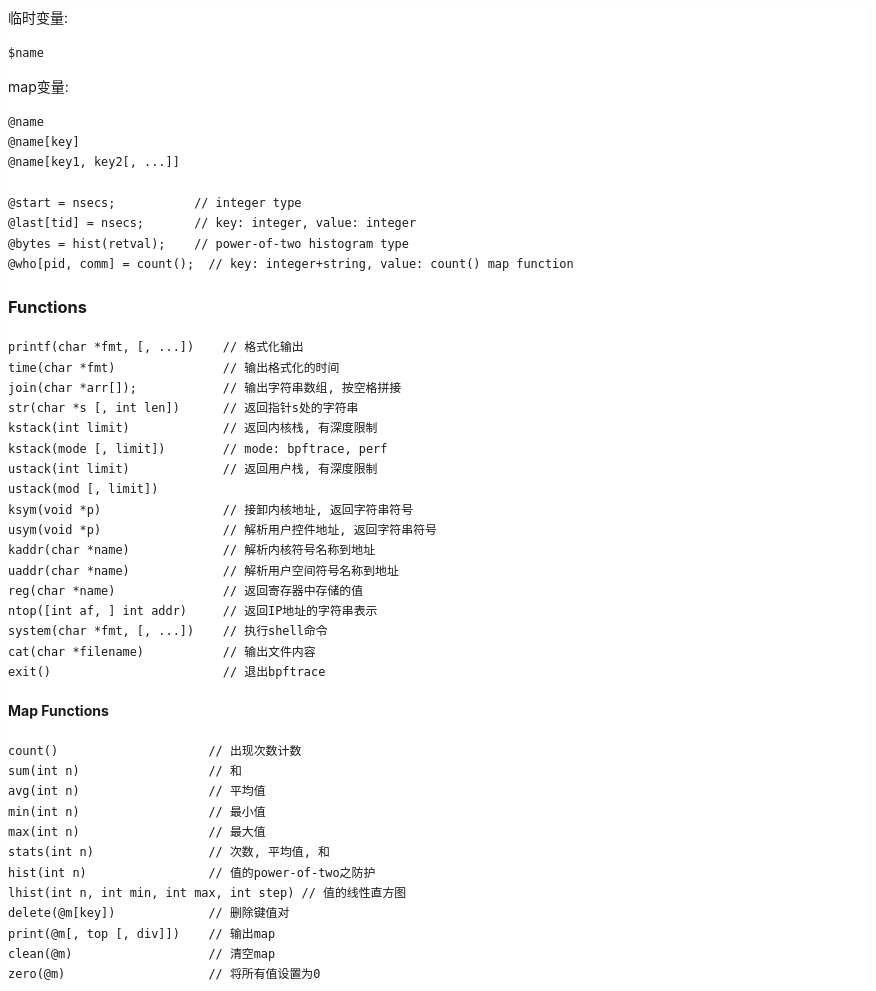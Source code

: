 临时变量:

```
$name
```

map变量:

```
@name
@name[key]
@name[key1, key2[, ...]]

@start = nsecs;           // integer type
@last[tid] = nsecs;       // key: integer, value: integer
@bytes = hist(retval);    // power-of-two histogram type
@who[pid, comm] = count();  // key: integer+string, value: count() map function

```

### Functions

```
printf(char *fmt, [, ...])    // 格式化输出
time(char *fmt)               // 输出格式化的时间
join(char *arr[]);            // 输出字符串数组, 按空格拼接
str(char *s [, int len])      // 返回指针s处的字符串
kstack(int limit)             // 返回内核栈, 有深度限制
kstack(mode [, limit])        // mode: bpftrace, perf
ustack(int limit)             // 返回用户栈, 有深度限制
ustack(mod [, limit])
ksym(void *p)                 // 接卸内核地址, 返回字符串符号
usym(void *p)                 // 解析用户控件地址, 返回字符串符号
kaddr(char *name)             // 解析内核符号名称到地址
uaddr(char *name)             // 解析用户空间符号名称到地址
reg(char *name)               // 返回寄存器中存储的值
ntop([int af, ] int addr)     // 返回IP地址的字符串表示
system(char *fmt, [, ...])    // 执行shell命令
cat(char *filename)           // 输出文件内容
exit()                        // 退出bpftrace
```

#### Map Functions

```
count()                     // 出现次数计数
sum(int n)                  // 和
avg(int n)                  // 平均值
min(int n)                  // 最小值
max(int n)                  // 最大值
stats(int n)                // 次数, 平均值, 和
hist(int n)                 // 值的power-of-two之防护
lhist(int n, int min, int max, int step) // 值的线性直方图
delete(@m[key])             // 删除键值对
print(@m[, top [, div]])    // 输出map
clean(@m)                   // 清空map
zero(@m)                    // 将所有值设置为0
```
